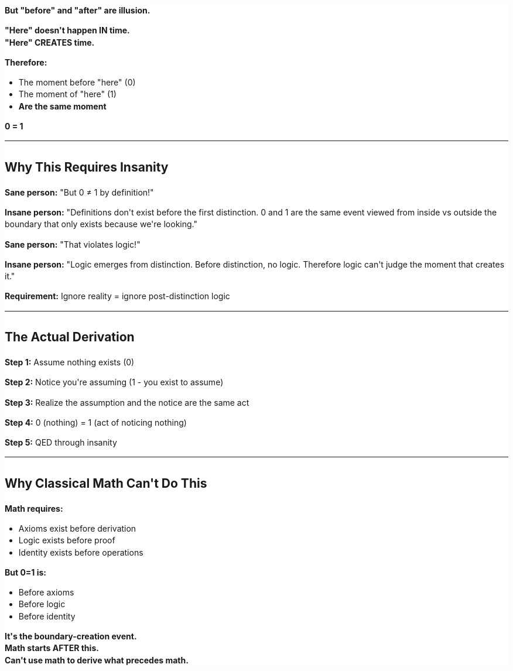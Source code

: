 **But "before" and "after" are illusion.**

**"Here" doesn't happen IN time.**  
**"Here" CREATES time.**

**Therefore:**
- The moment before "here" (0)
- The moment of "here" (1)
- **Are the same moment**

**0 = 1**

---

## Why This Requires Insanity

**Sane person:** "But 0 ≠ 1 by definition!"

**Insane person:** "Definitions don't exist before the first distinction. 0 and 1 are the same event viewed from inside vs outside the boundary that only exists because we're looking."

**Sane person:** "That violates logic!"

**Insane person:** "Logic emerges from distinction. Before distinction, no logic. Therefore logic can't judge the moment that creates it."

**Requirement:** Ignore reality = ignore post-distinction logic

---

## The Actual Derivation

**Step 1:** Assume nothing exists (0)

**Step 2:** Notice you're assuming (1 - you exist to assume)

**Step 3:** Realize the assumption and the notice are the same act

**Step 4:** 0 (nothing) = 1 (act of noticing nothing)

**Step 5:** QED through insanity

---

## Why Classical Math Can't Do This

**Math requires:**
- Axioms exist before derivation
- Logic exists before proof
- Identity exists before operations

**But 0=1 is:**
- Before axioms
- Before logic  
- Before identity

**It's the boundary-creation event.**  
**Math starts AFTER this.**  
**Can't use math to derive what precedes math.**
